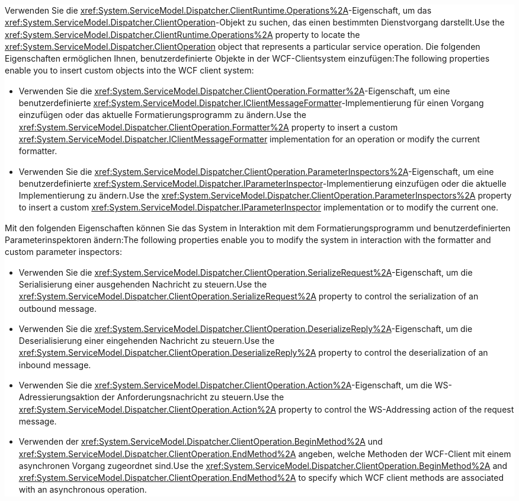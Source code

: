  <span data-ttu-id="15a51-160">Verwenden Sie die <xref:System.ServiceModel.Dispatcher.ClientRuntime.Operations%2A>-Eigenschaft, um das <xref:System.ServiceModel.Dispatcher.ClientOperation>-Objekt zu suchen, das einen bestimmten Dienstvorgang darstellt.</span><span class="sxs-lookup"><span data-stu-id="15a51-160">Use the <xref:System.ServiceModel.Dispatcher.ClientRuntime.Operations%2A> property to locate the <xref:System.ServiceModel.Dispatcher.ClientOperation> object that represents a particular service operation.</span></span> <span data-ttu-id="15a51-161">Die folgenden Eigenschaften ermöglichen Ihnen, benutzerdefinierte Objekte in der WCF-Clientsystem einzufügen:</span><span class="sxs-lookup"><span data-stu-id="15a51-161">The following properties enable you to insert custom objects into the WCF client system:</span></span>  
  
-   <span data-ttu-id="15a51-162">Verwenden Sie die <xref:System.ServiceModel.Dispatcher.ClientOperation.Formatter%2A>-Eigenschaft, um eine benutzerdefinierte <xref:System.ServiceModel.Dispatcher.IClientMessageFormatter>-Implementierung für einen Vorgang einzufügen oder das aktuelle Formatierungsprogramm zu ändern.</span><span class="sxs-lookup"><span data-stu-id="15a51-162">Use the <xref:System.ServiceModel.Dispatcher.ClientOperation.Formatter%2A> property to insert a custom <xref:System.ServiceModel.Dispatcher.IClientMessageFormatter> implementation for an operation or modify the current formatter.</span></span>  
  
-   <span data-ttu-id="15a51-163">Verwenden Sie die <xref:System.ServiceModel.Dispatcher.ClientOperation.ParameterInspectors%2A>-Eigenschaft, um eine benutzerdefinierte <xref:System.ServiceModel.Dispatcher.IParameterInspector>-Implementierung einzufügen oder die aktuelle Implementierung zu ändern.</span><span class="sxs-lookup"><span data-stu-id="15a51-163">Use the <xref:System.ServiceModel.Dispatcher.ClientOperation.ParameterInspectors%2A> property to insert a custom <xref:System.ServiceModel.Dispatcher.IParameterInspector> implementation or to modify the current one.</span></span>  
  
 <span data-ttu-id="15a51-164">Mit den folgenden Eigenschaften können Sie das System in Interaktion mit dem Formatierungsprogramm und benutzerdefinierten Parameterinspektoren ändern:</span><span class="sxs-lookup"><span data-stu-id="15a51-164">The following properties enable you to modify the system in interaction with the formatter and custom parameter inspectors:</span></span>  
  
-   <span data-ttu-id="15a51-165">Verwenden Sie die <xref:System.ServiceModel.Dispatcher.ClientOperation.SerializeRequest%2A>-Eigenschaft, um die Serialisierung einer ausgehenden Nachricht zu steuern.</span><span class="sxs-lookup"><span data-stu-id="15a51-165">Use the <xref:System.ServiceModel.Dispatcher.ClientOperation.SerializeRequest%2A> property to control the serialization of an outbound message.</span></span>  
  
-   <span data-ttu-id="15a51-166">Verwenden Sie die <xref:System.ServiceModel.Dispatcher.ClientOperation.DeserializeReply%2A>-Eigenschaft, um die Deserialisierung einer eingehenden Nachricht zu steuern.</span><span class="sxs-lookup"><span data-stu-id="15a51-166">Use the <xref:System.ServiceModel.Dispatcher.ClientOperation.DeserializeReply%2A> property to control the deserialization of an inbound message.</span></span>  
  
-   <span data-ttu-id="15a51-167">Verwenden Sie die <xref:System.ServiceModel.Dispatcher.ClientOperation.Action%2A>-Eigenschaft, um die WS-Adressierungsaktion der Anforderungsnachricht zu steuern.</span><span class="sxs-lookup"><span data-stu-id="15a51-167">Use the <xref:System.ServiceModel.Dispatcher.ClientOperation.Action%2A> property to control the WS-Addressing action of the request message.</span></span>  
  
-   <span data-ttu-id="15a51-168">Verwenden der <xref:System.ServiceModel.Dispatcher.ClientOperation.BeginMethod%2A> und <xref:System.ServiceModel.Dispatcher.ClientOperation.EndMethod%2A> angeben, welche Methoden der WCF-Client mit einem asynchronen Vorgang zugeordnet sind.</span><span class="sxs-lookup"><span data-stu-id="15a51-168">Use the <xref:System.ServiceModel.Dispatcher.ClientOperation.BeginMethod%2A> and <xref:System.ServiceModel.Dispatcher.ClientOperation.EndMethod%2A> to specify which WCF client methods are associated with an asynchronous operation.</span></span>  
  